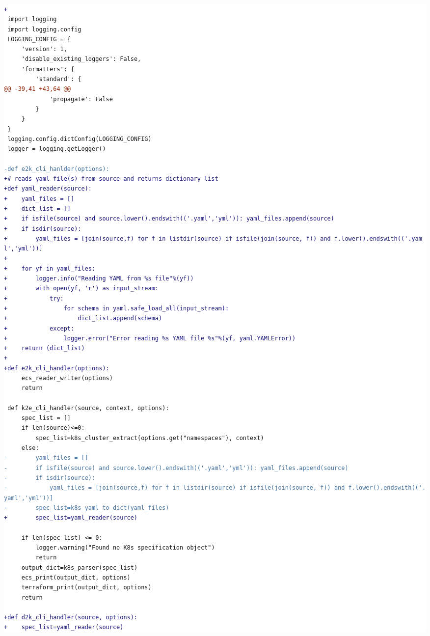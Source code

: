 ```diff
+
 import logging
 import logging.config
 LOGGING_CONFIG = { 
     'version': 1,
     'disable_existing_loggers': False,
     'formatters': { 
         'standard': { 
@@ -39,41 +43,64 @@
             'propagate': False
         }
     } 
 }
 logging.config.dictConfig(LOGGING_CONFIG)
 logger = logging.getLogger()
 
-def e2k_cli_hanlder(options):
+# reads yaml file(s) from source and returns dictionary list
+def yaml_reader(source):
+    yaml_files = []
+    dict_list = []
+    if isfile(source) and source.lower().endswith(('.yaml','yml')): yaml_files.append(source)
+    if isdir(source):
+        yaml_files = [join(source,f) for f in listdir(source) if isfile(join(source, f)) and f.lower().endswith(('.yaml','yml'))]   
+   
+    for yf in yaml_files:
+        logger.info("Reading YAML from %s file"%(yf))
+        with open(yf, 'r') as input_stream:
+            try:
+                for schema in yaml.safe_load_all(input_stream):
+                    dict_list.append(schema)
+            except:
+                logger.error("Error reading %s YAML file %s"%(yf, yaml.YAMLError))
+    return (dict_list)
+
+def e2k_cli_handler(options):
     ecs_reader_writer(options)
     return
 
 def k2e_cli_handler(source, context, options):
     spec_list = []
     if len(source)<=0:
         spec_list=k8s_cluster_extract(options.get("namespaces"), context)    
     else:
-        yaml_files = []
-        if isfile(source) and source.lower().endswith(('.yaml','yml')): yaml_files.append(source)
-        if isdir(source):
-            yaml_files = [join(source,f) for f in listdir(source) if isfile(join(source, f)) and f.lower().endswith(('.yaml','yml'))]
-        spec_list=k8s_yaml_to_dict(yaml_files)
+        spec_list=yaml_reader(source)
     
     if len(spec_list) <= 0:
         logger.warning("Found no K8s specification object")
         return
     output_dict=k8s_parser(spec_list)
     ecs_print(output_dict, options)
     terraform_print(output_dict, options)
     return
 
+def d2k_cli_handler(source, options):
+    spec_list=yaml_reader(source)
```